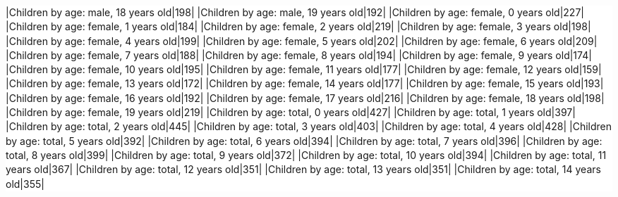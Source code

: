 |Children by age: male, 18 years old|198|
|Children by age: male, 19 years old|192|
|Children by age: female, 0 years old|227|
|Children by age: female, 1 years old|184|
|Children by age: female, 2 years old|219|
|Children by age: female, 3 years old|198|
|Children by age: female, 4 years old|199|
|Children by age: female, 5 years old|202|
|Children by age: female, 6 years old|209|
|Children by age: female, 7 years old|188|
|Children by age: female, 8 years old|194|
|Children by age: female, 9 years old|174|
|Children by age: female, 10 years old|195|
|Children by age: female, 11 years old|177|
|Children by age: female, 12 years old|159|
|Children by age: female, 13 years old|172|
|Children by age: female, 14 years old|177|
|Children by age: female, 15 years old|193|
|Children by age: female, 16 years old|192|
|Children by age: female, 17 years old|216|
|Children by age: female, 18 years old|198|
|Children by age: female, 19 years old|219|
|Children by age: total, 0 years old|427|
|Children by age: total, 1 years old|397|
|Children by age: total, 2 years old|445|
|Children by age: total, 3 years old|403|
|Children by age: total, 4 years old|428|
|Children by age: total, 5 years old|392|
|Children by age: total, 6 years old|394|
|Children by age: total, 7 years old|396|
|Children by age: total, 8 years old|399|
|Children by age: total, 9 years old|372|
|Children by age: total, 10 years old|394|
|Children by age: total, 11 years old|367|
|Children by age: total, 12 years old|351|
|Children by age: total, 13 years old|351|
|Children by age: total, 14 years old|355|